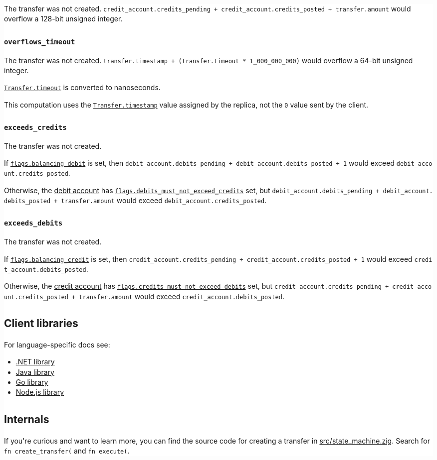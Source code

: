 The transfer was not created.
`credit_account.credits_pending + credit_account.credits_posted + transfer.amount`
would overflow a 128-bit unsigned integer.

### `overflows_timeout`

The transfer was not created.
`transfer.timestamp + (transfer.timeout * 1_000_000_000)`
would overflow a 64-bit unsigned integer.

[`Transfer.timeout`](../transfers.md#timeout) is converted to nanoseconds.

This computation uses the [`Transfer.timestamp`](../transfers.md#timestamp) value assigned by the
replica, not the `0` value sent by the client.

### `exceeds_credits`

The transfer was not created.

If [`flags.balancing_debit`](../transfers.md#flagsbalancing_debit) is set, then
`debit_account.debits_pending + debit_account.debits_posted + 1` would exceed
`debit_account.credits_posted`.

Otherwise, the [debit account](../transfers.md#debit_account_id) has
[`flags.debits_must_not_exceed_credits`](../accounts.md#flagsdebits_must_not_exceed_credits)
set, but `debit_account.debits_pending + debit_account.debits_posted + transfer.amount`
would exceed `debit_account.credits_posted`.

### `exceeds_debits`

The transfer was not created.

If [`flags.balancing_credit`](../transfers.md#flagsbalancing_credit) is set, then
`credit_account.credits_pending + credit_account.credits_posted + 1` would exceed
`credit_account.debits_posted`.

Otherwise, the [credit account](../transfers.md#credit_account_id) has
[`flags.credits_must_not_exceed_debits`](../accounts.md#flagscredits_must_not_exceed_debits)
set, but `credit_account.credits_pending + credit_account.credits_posted + transfer.amount`
would exceed `credit_account.debits_posted`.

## Client libraries

For language-specific docs see:

- [.NET library](/src/clients/dotnet/README.md#create-transfers)
- [Java library](/src/clients/java/README.md#create-transfers)
- [Go library](/src/clients/go/README.md#create-transfers)
- [Node.js library](/src/clients/node/README.md#create-transfers)

## Internals

If you're curious and want to learn more, you can find the source code
for creating a transfer in
[src/state_machine.zig](https://github.com/tigerbeetle/tigerbeetle/blob/main/src/state_machine.zig). Search
for `fn create_transfer(` and `fn execute(`.
